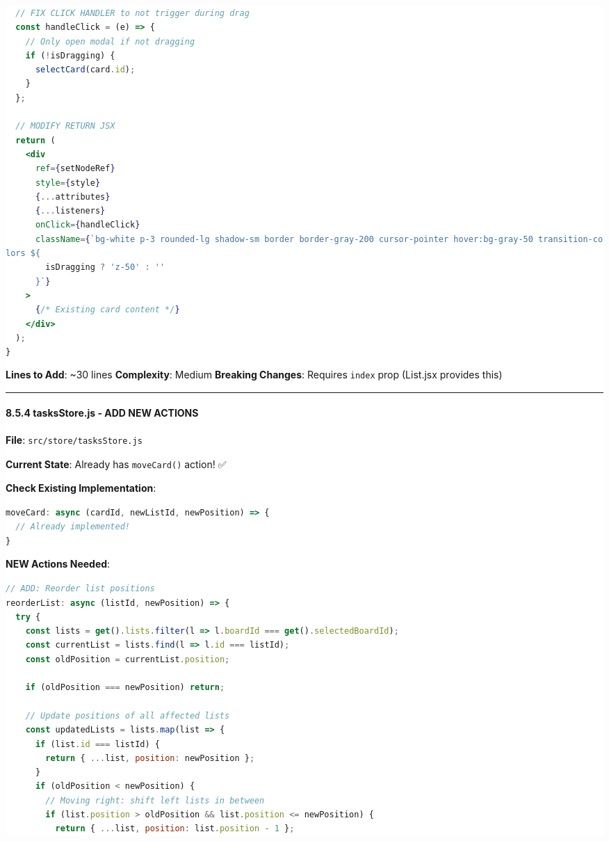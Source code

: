 ```jsx
  // FIX CLICK HANDLER to not trigger during drag
  const handleClick = (e) => {
    // Only open modal if not dragging
    if (!isDragging) {
      selectCard(card.id);
    }
  };

  // MODIFY RETURN JSX
  return (
    <div
      ref={setNodeRef}
      style={style}
      {...attributes}
      {...listeners}
      onClick={handleClick}
      className={`bg-white p-3 rounded-lg shadow-sm border border-gray-200 cursor-pointer hover:bg-gray-50 transition-colors ${
        isDragging ? 'z-50' : ''
      }`}
    >
      {/* Existing card content */}
    </div>
  );
}
```

**Lines to Add**: ~30 lines
**Complexity**: Medium
**Breaking Changes**: Requires `index` prop (List.jsx provides this)

---

#### 8.5.4 tasksStore.js - ADD NEW ACTIONS

**File**: `src/store/tasksStore.js`

**Current State**: Already has `moveCard()` action! ✅

**Check Existing Implementation**:
```javascript
moveCard: async (cardId, newListId, newPosition) => {
  // Already implemented!
}
```

**NEW Actions Needed**:

```javascript
// ADD: Reorder list positions
reorderList: async (listId, newPosition) => {
  try {
    const lists = get().lists.filter(l => l.boardId === get().selectedBoardId);
    const currentList = lists.find(l => l.id === listId);
    const oldPosition = currentList.position;

    if (oldPosition === newPosition) return;

    // Update positions of all affected lists
    const updatedLists = lists.map(list => {
      if (list.id === listId) {
        return { ...list, position: newPosition };
      }
      if (oldPosition < newPosition) {
        // Moving right: shift left lists in between
        if (list.position > oldPosition && list.position <= newPosition) {
          return { ...list, position: list.position - 1 };
```